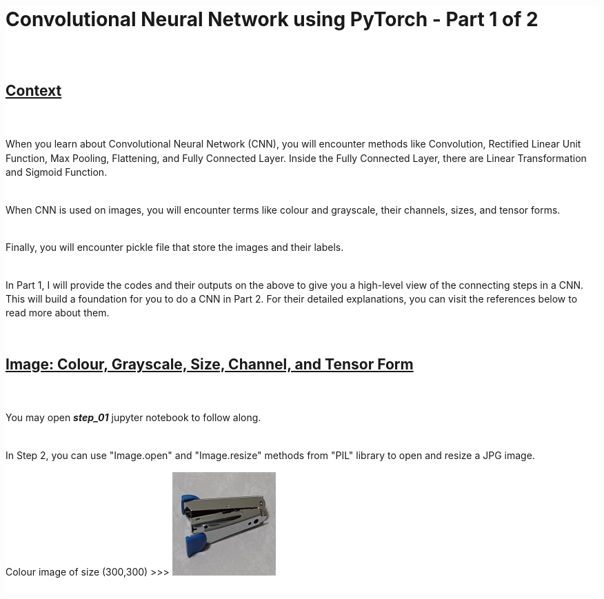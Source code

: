 # **Convolutional Neural Network using PyTorch - Part 1 of 2**
<br>

## <u>**Context**</u>
<br>

When you learn about Convolutional Neural Network (CNN), you will encounter methods like Convolution, Rectified Linear Unit Function, Max Pooling, Flattening, and Fully Connected Layer. Inside the Fully Connected Layer, there are Linear Transformation and Sigmoid Function.
<br>
<br>

When CNN is used on images, you will encounter terms like colour and grayscale, their channels, sizes, and tensor forms.
<br>
<br>

Finally, you will encounter pickle file that store the images and their labels.
<br>
<br>

In Part 1, I will provide the codes and their outputs on the above to give you a high-level view of the connecting steps in a CNN. This will build a foundation for you to do a CNN in Part 2. For their detailed explanations, you can visit the references below to read more about them.
<br>
<br>

## <u>**Image: Colour, Grayscale, Size, Channel, and Tensor Form**</u>
<br>

You may open ***step_01*** jupyter notebook to follow along.
<br>
<br>

In Step 2, you can use "Image.open" and "Image.resize" methods from "PIL" library to open and resize a JPG image.

Colour image of size (300,300) >>> <img src='image_colour.PNG' height="150">
<br>
<br>
